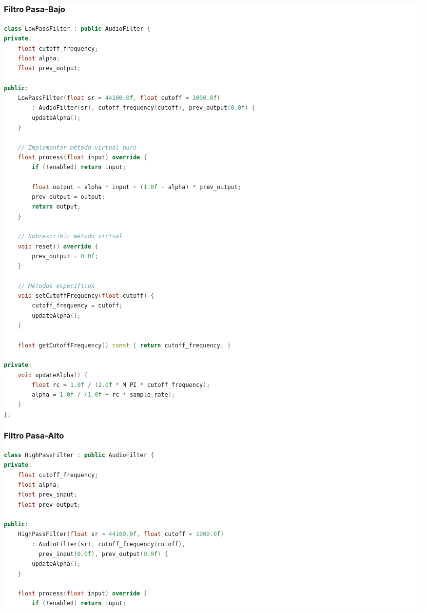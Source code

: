 ### Filtro Pasa-Bajo

```cpp
class LowPassFilter : public AudioFilter {
private:
    float cutoff_frequency;
    float alpha;
    float prev_output;
    
public:
    LowPassFilter(float sr = 44100.0f, float cutoff = 1000.0f) 
        : AudioFilter(sr), cutoff_frequency(cutoff), prev_output(0.0f) {
        updateAlpha();
    }
    
    // Implementar método virtual puro
    float process(float input) override {
        if (!enabled) return input;
        
        float output = alpha * input + (1.0f - alpha) * prev_output;
        prev_output = output;
        return output;
    }
    
    // Sobrescribir método virtual
    void reset() override {
        prev_output = 0.0f;
    }
    
    // Métodos específicos
    void setCutoffFrequency(float cutoff) {
        cutoff_frequency = cutoff;
        updateAlpha();
    }
    
    float getCutoffFrequency() const { return cutoff_frequency; }
    
private:
    void updateAlpha() {
        float rc = 1.0f / (2.0f * M_PI * cutoff_frequency);
        alpha = 1.0f / (1.0f + rc * sample_rate);
    }
};
```

### Filtro Pasa-Alto

```cpp
class HighPassFilter : public AudioFilter {
private:
    float cutoff_frequency;
    float alpha;
    float prev_input;
    float prev_output;
    
public:
    HighPassFilter(float sr = 44100.0f, float cutoff = 1000.0f) 
        : AudioFilter(sr), cutoff_frequency(cutoff), 
          prev_input(0.0f), prev_output(0.0f) {
        updateAlpha();
    }
    
    float process(float input) override {
        if (!enabled) return input;
```